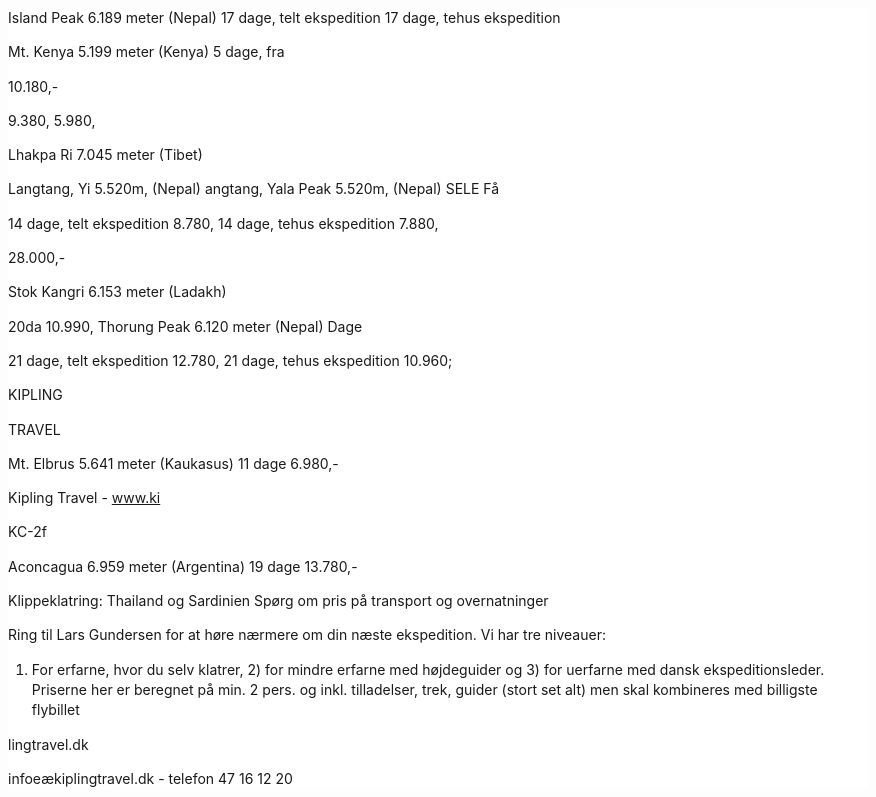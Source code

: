 Island Peak 6.189 meter (Nepal)
17 dage, telt ekspedition
17 dage, tehus ekspedition

Mt. Kenya 5.199 meter (Kenya)
5 dage, fra

10.180,-

9.380, 5.980,

Lhakpa Ri 7.045 meter (Tibet)

Langtang, Yi 5.520m, (Nepal)
angtang, Yala Peak 5.520m, (Nepal) SELE Få

14 dage, telt ekspedition 8.780,
14 dage, tehus ekspedition 7.880,

28.000,-

Stok Kangri 6.153 meter (Ladakh)

20da 10.990,
Thorung Peak 6.120 meter (Nepal) Dage

21 dage, telt ekspedition 12.780,
21 dage, tehus ekspedition 10.960;

KIPLING

TRAVEL

Mt. Elbrus 5.641 meter (Kaukasus)
11 dage 6.980,-

Kipling Travel - www.ki

KC-2f

Aconcagua 6.959 meter (Argentina)
19 dage 13.780,-

Klippeklatring: Thailand og Sardinien
Spørg om pris på transport og overnatninger

Ring til Lars Gundersen for at høre nærmere
om din næste ekspedition. Vi har tre niveauer:
1) For erfarne, hvor du selv klatrer, 2) for
mindre erfarne med højdeguider og 3) for
uerfarne med dansk ekspeditionsleder.
Priserne her er beregnet på min. 2 pers. og
inkl. tilladelser, trek, guider (stort set alt) men
skal kombineres med billigste flybillet

lingtravel.dk

infoeækiplingtravel.dk - telefon 47 16 12 20



